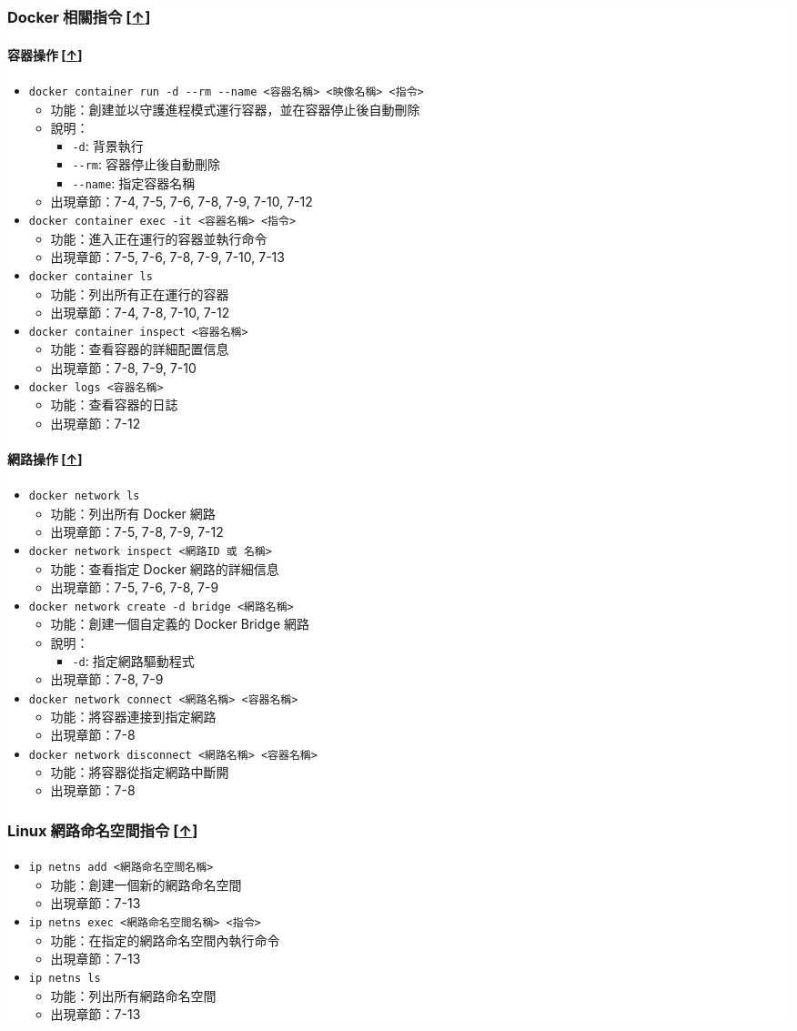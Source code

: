 ### Docker 相關指令 [[↑](#本章命令整理---cheat-sheet)]

#### 容器操作 [[↑](#本章命令整理---cheat-sheet)]

- `docker container run -d --rm --name <容器名稱> <映像名稱> <指令>`
  - 功能：創建並以守護進程模式運行容器，並在容器停止後自動刪除
  - 說明：
    - `-d`: 背景執行
    - `--rm`: 容器停止後自動刪除
    - `--name`: 指定容器名稱
  - 出現章節：7-4, 7-5, 7-6, 7-8, 7-9, 7-10, 7-12
- `docker container exec -it <容器名稱> <指令>`
  - 功能：進入正在運行的容器並執行命令
  - 出現章節：7-5, 7-6, 7-8, 7-9, 7-10, 7-13
- `docker container ls`
  - 功能：列出所有正在運行的容器
  - 出現章節：7-4, 7-8, 7-10, 7-12
- `docker container inspect <容器名稱>`
  - 功能：查看容器的詳細配置信息
  - 出現章節：7-8, 7-9, 7-10
- `docker logs <容器名稱>`
  - 功能：查看容器的日誌
  - 出現章節：7-12

#### 網路操作 [[↑](#本章命令整理---cheat-sheet)]

- `docker network ls`
  - 功能：列出所有 Docker 網路
  - 出現章節：7-5, 7-8, 7-9, 7-12
- `docker network inspect <網路ID 或 名稱>`
  - 功能：查看指定 Docker 網路的詳細信息
  - 出現章節：7-5, 7-6, 7-8, 7-9
- `docker network create -d bridge <網路名稱>`
  - 功能：創建一個自定義的 Docker Bridge 網路
  - 說明：
    - `-d`: 指定網路驅動程式
  - 出現章節：7-8, 7-9
- `docker network connect <網路名稱> <容器名稱>`
  - 功能：將容器連接到指定網路
  - 出現章節：7-8
- `docker network disconnect <網路名稱> <容器名稱>`
  - 功能：將容器從指定網路中斷開
  - 出現章節：7-8

### Linux 網路命名空間指令 [[↑](#本章命令整理---cheat-sheet)]

- `ip netns add <網路命名空間名稱>`
  - 功能：創建一個新的網路命名空間
  - 出現章節：7-13
- `ip netns exec <網路命名空間名稱> <指令>`
  - 功能：在指定的網路命名空間內執行命令
  - 出現章節：7-13
- `ip netns ls`
  - 功能：列出所有網路命名空間
  - 出現章節：7-13
